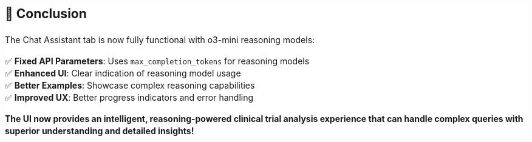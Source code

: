 ## 🎯 **Conclusion**

The Chat Assistant tab is now fully functional with o3-mini reasoning models:

✅ **Fixed API Parameters**: Uses `max_completion_tokens` for reasoning models  
✅ **Enhanced UI**: Clear indication of reasoning model usage  
✅ **Better Examples**: Showcase complex reasoning capabilities  
✅ **Improved UX**: Better progress indicators and error handling  

**The UI now provides an intelligent, reasoning-powered clinical trial analysis experience that can handle complex queries with superior understanding and detailed insights!** 